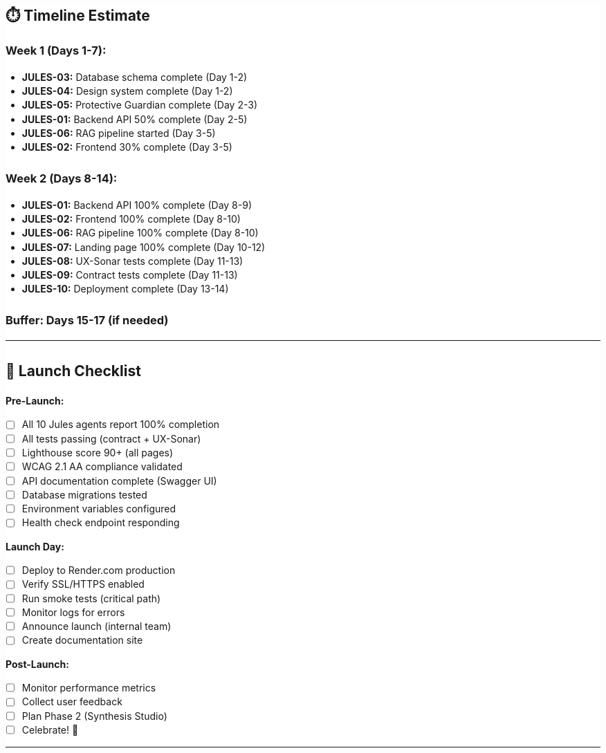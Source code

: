 ## ⏱️ Timeline Estimate

### **Week 1 (Days 1-7):**
- **JULES-03:** Database schema complete (Day 1-2)
- **JULES-04:** Design system complete (Day 1-2)
- **JULES-05:** Protective Guardian complete (Day 2-3)
- **JULES-01:** Backend API 50% complete (Day 2-5)
- **JULES-06:** RAG pipeline started (Day 3-5)
- **JULES-02:** Frontend 30% complete (Day 3-5)

### **Week 2 (Days 8-14):**
- **JULES-01:** Backend API 100% complete (Day 8-9)
- **JULES-02:** Frontend 100% complete (Day 8-10)
- **JULES-06:** RAG pipeline 100% complete (Day 8-10)
- **JULES-07:** Landing page 100% complete (Day 10-12)
- **JULES-08:** UX-Sonar tests complete (Day 11-13)
- **JULES-09:** Contract tests complete (Day 11-13)
- **JULES-10:** Deployment complete (Day 13-14)

### **Buffer:** Days 15-17 (if needed)

---

## 🚀 Launch Checklist

**Pre-Launch:**
- [ ] All 10 Jules agents report 100% completion
- [ ] All tests passing (contract + UX-Sonar)
- [ ] Lighthouse score 90+ (all pages)
- [ ] WCAG 2.1 AA compliance validated
- [ ] API documentation complete (Swagger UI)
- [ ] Database migrations tested
- [ ] Environment variables configured
- [ ] Health check endpoint responding

**Launch Day:**
- [ ] Deploy to Render.com production
- [ ] Verify SSL/HTTPS enabled
- [ ] Run smoke tests (critical path)
- [ ] Monitor logs for errors
- [ ] Announce launch (internal team)
- [ ] Create documentation site

**Post-Launch:**
- [ ] Monitor performance metrics
- [ ] Collect user feedback
- [ ] Plan Phase 2 (Synthesis Studio)
- [ ] Celebrate! 🎉

---
